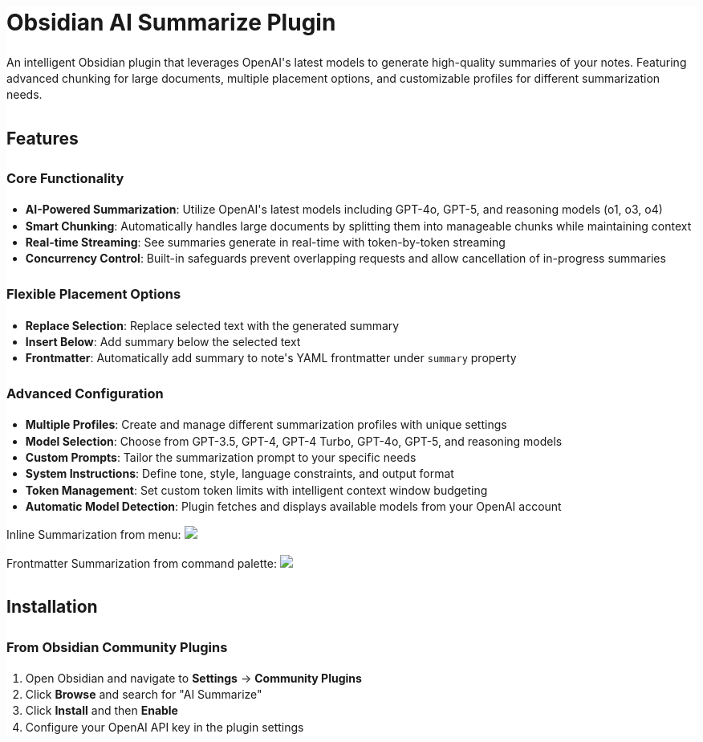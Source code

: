 # Obsidian AI Summarize Plugin

An intelligent Obsidian plugin that leverages OpenAI's latest models to generate high-quality summaries of your notes. Featuring advanced chunking for large documents, multiple placement options, and customizable profiles for different summarization needs.

## Features

### Core Functionality

-   **AI-Powered Summarization**: Utilize OpenAI's latest models including GPT-4o, GPT-5, and reasoning models (o1, o3, o4)
-   **Smart Chunking**: Automatically handles large documents by splitting them into manageable chunks while maintaining context
-   **Real-time Streaming**: See summaries generate in real-time with token-by-token streaming
-   **Concurrency Control**: Built-in safeguards prevent overlapping requests and allow cancellation of in-progress summaries

### Flexible Placement Options

-   **Replace Selection**: Replace selected text with the generated summary
-   **Insert Below**: Add summary below the selected text
-   **Frontmatter**: Automatically add summary to note's YAML frontmatter under `summary` property

### Advanced Configuration

-   **Multiple Profiles**: Create and manage different summarization profiles with unique settings
-   **Model Selection**: Choose from GPT-3.5, GPT-4, GPT-4 Turbo, GPT-4o, GPT-5, and reasoning models
-   **Custom Prompts**: Tailor the summarization prompt to your specific needs
-   **System Instructions**: Define tone, style, language constraints, and output format
-   **Token Management**: Set custom token limits with intelligent context window budgeting
-   **Automatic Model Detection**: Plugin fetches and displays available models from your OpenAI account

Inline Summarization from menu:
![](https://github.com/RavenWits/obsidian-ai-summerize/blob/main/gifs/Inline_Summerize.gif)

Frontmatter Summarization from command palette:
![](https://github.com/RavenWits/obsidian-ai-summerize/blob/main/gifs/Frontmatter_Summarize.gif)

## Installation

### From Obsidian Community Plugins

1. Open Obsidian and navigate to **Settings** → **Community Plugins**
2. Click **Browse** and search for "AI Summarize"
3. Click **Install** and then **Enable**
4. Configure your OpenAI API key in the plugin settings
